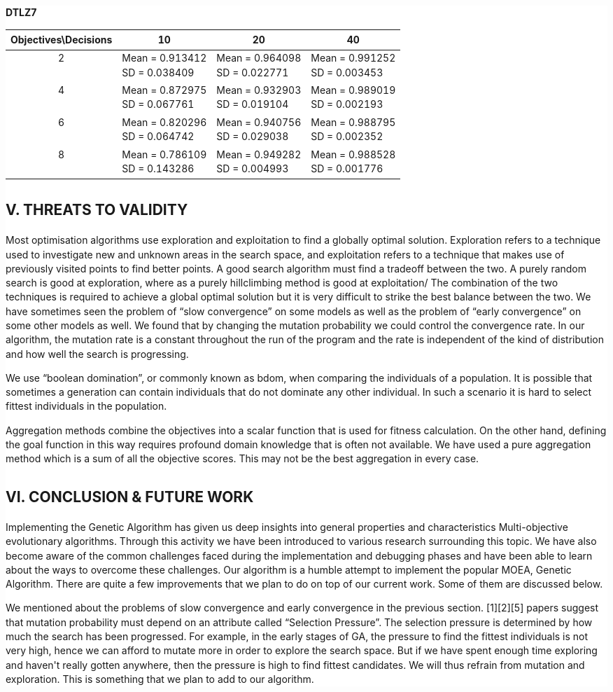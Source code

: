 **DTLZ7**

|Objectives\Decisions|10|20|40|
|:---:|---|---|---|
|2|Mean = 0.913412<br/>SD = 0.038409|Mean = 0.964098<br/>SD = 0.022771|Mean = 0.991252<br/>SD = 0.003453|
|4|Mean = 0.872975<br/>SD = 0.067761|Mean = 0.932903<br/>SD = 0.019104|Mean = 0.989019<br/>SD = 0.002193|
|6|Mean = 0.820296<br/>SD = 0.064742|Mean = 0.940756<br/>SD = 0.029038|Mean = 0.988795<br/>SD = 0.002352|
|8|Mean = 0.786109<br/>SD = 0.143286|Mean = 0.949282<br/>SD = 0.004993|Mean = 0.988528<br/>SD = 0.001776|


## V. THREATS TO VALIDITY

Most optimisation algorithms use exploration and exploitation to find a globally optimal solution. Exploration refers to a technique used to investigate new and unknown areas in the search space, and exploitation refers to a technique that makes use of previously visited points to find better points. A good search algorithm must find a tradeoff between the two. A purely random search is good at exploration, where as a purely hillclimbing method is good at exploitation/ The combination of the two techniques is required to achieve a global optimal solution but it is very difficult to strike the best balance between the two. We have sometimes seen the problem of “slow convergence” on some models as well as the problem of “early convergence” on some other models as well. We found that by changing the mutation probability we could control the convergence rate. In our algorithm, the mutation rate is a constant throughout the run of the program and the rate is independent of the kind of distribution and how well the search is progressing.

We use “boolean domination”, or commonly known as bdom,  when comparing the individuals of a population. It is possible that sometimes a generation can contain individuals that do not dominate any other individual. In such a scenario it is hard to select fittest individuals in the population.

Aggregation methods combine the objectives into a scalar function that is used for fitness calculation. On the other hand, defining the goal function in this way requires profound domain knowledge that is often not available. We have used a pure aggregation method which is a sum of all the objective scores. This may not be the best aggregation in every case.


## VI. CONCLUSION & FUTURE WORK

Implementing the Genetic Algorithm has given us deep insights into general properties and characteristics Multi-objective evolutionary algorithms. Through this activity we have been introduced to various research surrounding this topic. We have also become aware of the common challenges faced during the implementation and debugging phases and have been able to learn about the ways to overcome these challenges. Our algorithm is a humble attempt to implement the popular MOEA, Genetic Algorithm. There are quite a few improvements that we plan to do on top of our current work. Some of them are discussed below.

We mentioned about the problems of slow convergence and early convergence in the previous section. [1][2][5] papers suggest that mutation probability must depend on an attribute called “Selection Pressure”. The selection pressure is determined by how much the search has been progressed. For example, in the early stages of GA, the pressure to find the fittest individuals is not very high, hence we can afford to mutate more in order to explore the search space. But if we have spent enough time exploring and haven't really gotten anywhere, then the pressure is high to find fittest candidates. We will thus refrain from mutation and exploration. This is something that we plan to add to our algorithm.
